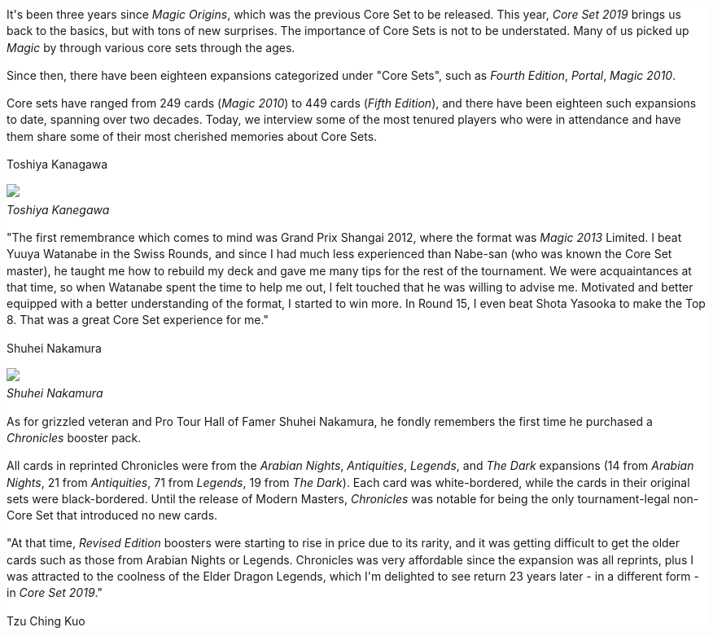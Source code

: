 
It's been three years since *Magic Origins*, which was the previous Core Set to be released. This year, *Core Set 2019* brings us back to the basics, but with tons of new surprises. The importance of Core Sets is not to be understated. Many of us picked up *Magic* by through various core sets through the ages.


Since then, there have been eighteen expansions categorized under "Core Sets", such as *Fourth Edition*, *Portal*, *Magic 2010*.


Core sets have ranged from 249 cards (*Magic 2010*) to 449 cards (*Fifth Edition*), and there have been eighteen such expansions to date, spanning over two decades. Today, we interview some of the most tenured players who were in attendance and have them share some of their most cherished memories about Core Sets.


Toshiya Kanagawa


![](https://media.wizards.com/2018/events/gpchi18/gpChiba2018_Day1_ToshiyaKanegawa.jpg)  
*Toshiya Kanegawa*


"The first remembrance which comes to mind was Grand Prix Shangai 2012, where the format was *Magic 2013* Limited. I beat Yuuya Watanabe in the Swiss Rounds, and since I had much less experienced than Nabe-san (who was known the Core Set master), he taught me how to rebuild my deck and gave me many tips for the rest of the tournament. We were acquaintances at that time, so when Watanabe spent the time to help me out, I felt touched that he was willing to advise me. Motivated and better equipped with a better understanding of the format, I started to win more. In Round 15, I even beat Shota Yasooka to make the Top 8. That was a great Core Set experience for me."


Shuhei Nakamura


![](https://media.wizards.com/2018/events/gpchi18/gpChiba2018_Day1_ShuheiNakamura.jpg)  
*Shuhei Nakamura*


As for grizzled veteran and Pro Tour Hall of Famer Shuhei Nakamura, he fondly remembers the first time he purchased a *Chronicles* booster pack.


All cards in reprinted Chronicles were from the *Arabian Nights*, *Antiquities*, *Legends*, and *The Dark* expansions (14 from *Arabian Nights*, 21 from *Antiquities*, 71 from *Legends*, 19 from *The Dark*). Each card was white-bordered, while the cards in their original sets were black-bordered. Until the release of Modern Masters, *Chronicles* was notable for being the only tournament-legal non-Core Set that introduced no new cards.


"At that time, *Revised Edition* boosters were starting to rise in price due to its rarity, and it was getting difficult to get the older cards such as those from Arabian Nights or Legends. Chronicles was very affordable since the expansion was all reprints, plus I was attracted to the coolness of the Elder Dragon Legends, which I'm delighted to see return 23 years later - in a different form - in *Core Set 2019*."


Tzu Ching Kuo

